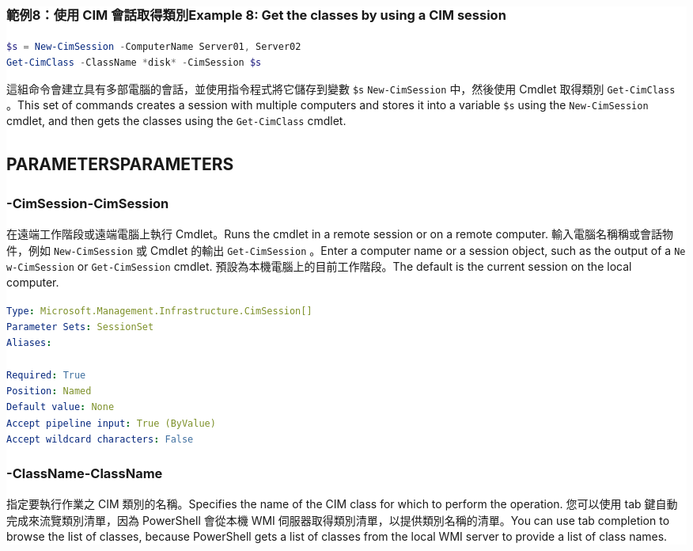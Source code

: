 ### <span data-ttu-id="ece13-128">範例8：使用 CIM 會話取得類別</span><span class="sxs-lookup"><span data-stu-id="ece13-128">Example 8: Get the classes by using a CIM session</span></span>

```powershell
$s = New-CimSession -ComputerName Server01, Server02
Get-CimClass -ClassName *disk* -CimSession $s
```

<span data-ttu-id="ece13-129">這組命令會建立具有多部電腦的會話，並使用指令程式將它儲存到變數 `$s` `New-CimSession` 中，然後使用 Cmdlet 取得類別 `Get-CimClass` 。</span><span class="sxs-lookup"><span data-stu-id="ece13-129">This set of commands creates a session with multiple computers and stores it into a variable `$s` using the `New-CimSession` cmdlet, and then gets the classes using the `Get-CimClass` cmdlet.</span></span>

## <span data-ttu-id="ece13-130">PARAMETERS</span><span class="sxs-lookup"><span data-stu-id="ece13-130">PARAMETERS</span></span>

### <span data-ttu-id="ece13-131">-CimSession</span><span class="sxs-lookup"><span data-stu-id="ece13-131">-CimSession</span></span>

<span data-ttu-id="ece13-132">在遠端工作階段或遠端電腦上執行 Cmdlet。</span><span class="sxs-lookup"><span data-stu-id="ece13-132">Runs the cmdlet in a remote session or on a remote computer.</span></span> <span data-ttu-id="ece13-133">輸入電腦名稱稱或會話物件，例如 `New-CimSession` 或 Cmdlet 的輸出 `Get-CimSession` 。</span><span class="sxs-lookup"><span data-stu-id="ece13-133">Enter a computer name or a session object, such as the output of a `New-CimSession` or `Get-CimSession` cmdlet.</span></span> <span data-ttu-id="ece13-134">預設為本機電腦上的目前工作階段。</span><span class="sxs-lookup"><span data-stu-id="ece13-134">The default is the current session on the local computer.</span></span>

```yaml
Type: Microsoft.Management.Infrastructure.CimSession[]
Parameter Sets: SessionSet
Aliases:

Required: True
Position: Named
Default value: None
Accept pipeline input: True (ByValue)
Accept wildcard characters: False
```

### <span data-ttu-id="ece13-135">-ClassName</span><span class="sxs-lookup"><span data-stu-id="ece13-135">-ClassName</span></span>

<span data-ttu-id="ece13-136">指定要執行作業之 CIM 類別的名稱。</span><span class="sxs-lookup"><span data-stu-id="ece13-136">Specifies the name of the CIM class for which to perform the operation.</span></span> <span data-ttu-id="ece13-137">您可以使用 tab 鍵自動完成來流覽類別清單，因為 PowerShell 會從本機 WMI 伺服器取得類別清單，以提供類別名稱的清單。</span><span class="sxs-lookup"><span data-stu-id="ece13-137">You can use tab completion to browse the list of classes, because PowerShell gets a list of classes from the local WMI server to provide a list of class names.</span></span>

